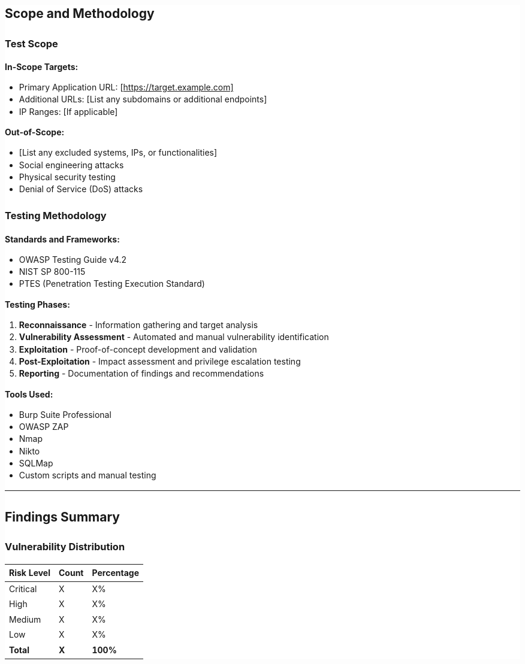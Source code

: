 
## Scope and Methodology

### Test Scope
**In-Scope Targets:**
- Primary Application URL: [https://target.example.com]
- Additional URLs: [List any subdomains or additional endpoints]
- IP Ranges: [If applicable]

**Out-of-Scope:**
- [List any excluded systems, IPs, or functionalities]
- Social engineering attacks
- Physical security testing
- Denial of Service (DoS) attacks

### Testing Methodology
**Standards and Frameworks:**
- OWASP Testing Guide v4.2
- NIST SP 800-115
- PTES (Penetration Testing Execution Standard)

**Testing Phases:**
1. **Reconnaissance** - Information gathering and target analysis
2. **Vulnerability Assessment** - Automated and manual vulnerability identification  
3. **Exploitation** - Proof-of-concept development and validation
4. **Post-Exploitation** - Impact assessment and privilege escalation testing
5. **Reporting** - Documentation of findings and recommendations

**Tools Used:**
- Burp Suite Professional
- OWASP ZAP
- Nmap
- Nikto
- SQLMap
- Custom scripts and manual testing

---

## Findings Summary

### Vulnerability Distribution
| Risk Level | Count | Percentage |
|------------|-------|------------|
| Critical   | X     | X%         |
| High       | X     | X%         |
| Medium     | X     | X%         |
| Low        | X     | X%         |
| **Total**  | **X** | **100%**   |
